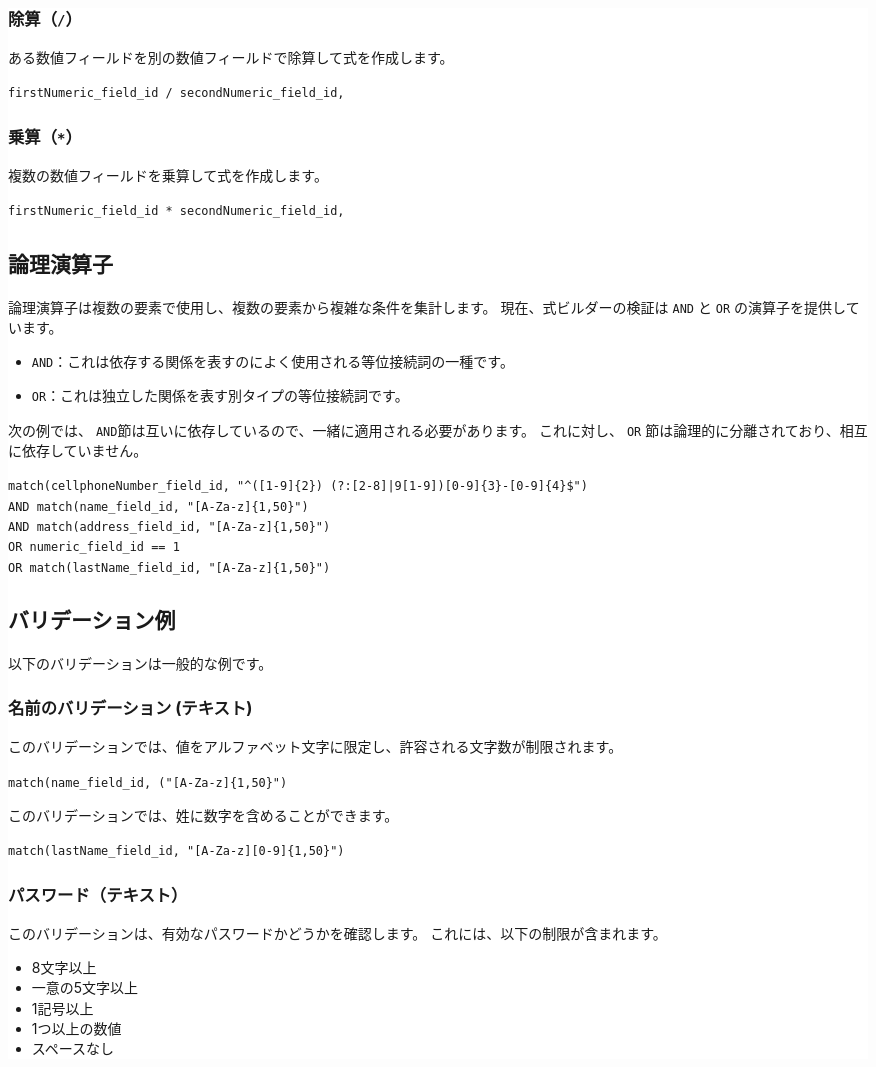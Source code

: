 ### 除算（`/`）

ある数値フィールドを別の数値フィールドで除算して式を作成します。

```
firstNumeric_field_id / secondNumeric_field_id,
```

### 乗算（`*`）

複数の数値フィールドを乗算して式を作成します。

```
firstNumeric_field_id * secondNumeric_field_id,
```

## 論理演算子

論理演算子は複数の要素で使用し、複数の要素から複雑な条件を集計します。 現在、式ビルダーの検証は `AND` と `OR` の演算子を提供しています。

* `AND`：これは依存する関係を表すのによく使用される等位接続詞の一種です。

* `OR`：これは独立した関係を表す別タイプの等位接続詞です。

次の例では、 `AND`節は互いに依存しているので、一緒に適用される必要があります。 これに対し、 `OR` 節は論理的に分離されており、相互に依存していません。

```
match(cellphoneNumber_field_id, "^([1-9]{2}) (?:[2-8]|9[1-9])[0-9]{3}-[0-9]{4}$")
AND match(name_field_id, "[A-Za-z]{1,50}")
AND match(address_field_id, "[A-Za-z]{1,50}")
OR numeric_field_id == 1
OR match(lastName_field_id, "[A-Za-z]{1,50}")
```

## バリデーション例

以下のバリデーションは一般的な例です。

### 名前のバリデーション (テキスト)

このバリデーションでは、値をアルファベット文字に限定し、許容される文字数が制限されます。

```
match(name_field_id, ("[A-Za-z]{1,50}")
```

このバリデーションでは、姓に数字を含めることができます。

```
match(lastName_field_id, "[A-Za-z][0-9]{1,50}")
```

### パスワード（テキスト）

このバリデーションは、有効なパスワードかどうかを確認します。 これには、以下の制限が含まれます。

* 8文字以上
* 一意の5文字以上
* 1記号以上
* 1つ以上の数値
* スペースなし

